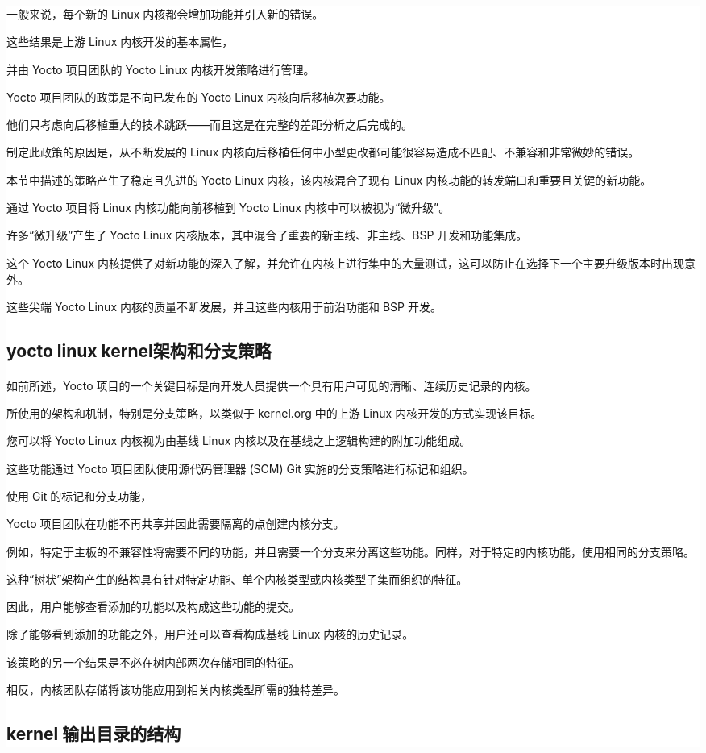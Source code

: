 
一般来说，每个新的 Linux 内核都会增加功能并引入新的错误。

这些结果是上游 Linux 内核开发的基本属性，

并由 Yocto 项目团队的 Yocto Linux 内核开发策略进行管理。 

Yocto 项目团队的政策是不向已发布的 Yocto Linux 内核向后移植次要功能。

他们只考虑向后移植重大的技术跳跃——而且这是在完整的差距分析之后完成的。

制定此政策的原因是，从不断发展的 Linux 内核向后移植任何中小型更改都可能很容易造成不匹配、不兼容和非常微妙的错误。

本节中描述的策略产生了稳定且先进的 Yocto Linux 内核，该内核混合了现有 Linux 内核功能的转发端口和重要且关键的新功能。

通过 Yocto 项目将 Linux 内核功能向前移植到 Yocto Linux 内核中可以被视为“微升级”。

许多“微升级”产生了 Yocto Linux 内核版本，其中混合了重要的新主线、非主线、BSP 开发和功能集成。

这个 Yocto Linux 内核提供了对新功能的深入了解，并允许在内核上进行集中的大量测试，这可以防止在选择下一个主要升级版本时出现意外。

这些尖端 Yocto Linux 内核的质量不断发展，并且这些内核用于前沿功能和 BSP 开发。

## yocto linux kernel架构和分支策略

如前所述，Yocto 项目的一个关键目标是向开发人员提供一个具有用户可见的清晰、连续历史记录的内核。

所使用的架构和机制，特别是分支策略，以类似于 kernel.org 中的上游 Linux 内核开发的方式实现该目标。

您可以将 Yocto Linux 内核视为由基线 Linux 内核以及在基线之上逻辑构建的附加功能组成。

这些功能通过 Yocto 项目团队使用源代码管理器 (SCM) Git 实施的分支策略进行标记和组织。



使用 Git 的标记和分支功能，

Yocto 项目团队在功能不再共享并因此需要隔离的点创建内核分支。

例如，特定于主板的不兼容性将需要不同的功能，并且需要一个分支来分离这些功能。同样，对于特定的内核功能，使用相同的分支策略。



这种“树状”架构产生的结构具有针对特定功能、单个内核类型或内核类型子集而组织的特征。

因此，用户能够查看添加的功能以及构成这些功能的提交。

除了能够看到添加的功能之外，用户还可以查看构成基线 Linux 内核的历史记录。

该策略的另一个结果是不必在树内部两次存储相同的特征。

相反，内核团队存储将该功能应用到相关内核类型所需的独特差异。

## kernel 输出目录的结构



